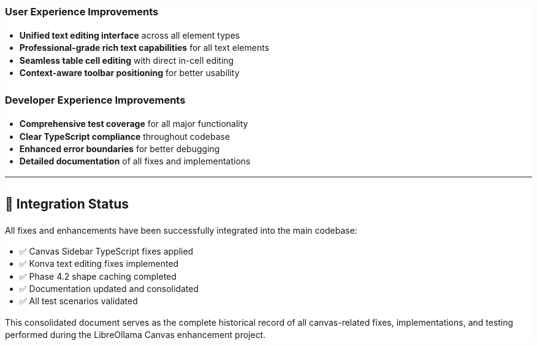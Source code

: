### User Experience Improvements
- **Unified text editing interface** across all element types
- **Professional-grade rich text capabilities** for all text elements
- **Seamless table cell editing** with direct in-cell editing
- **Context-aware toolbar positioning** for better usability

### Developer Experience Improvements
- **Comprehensive test coverage** for all major functionality
- **Clear TypeScript compliance** throughout codebase
- **Enhanced error boundaries** for better debugging
- **Detailed documentation** of all fixes and implementations

---

## 🔄 Integration Status

All fixes and enhancements have been successfully integrated into the main codebase:
- ✅ Canvas Sidebar TypeScript fixes applied
- ✅ Konva text editing fixes implemented
- ✅ Phase 4.2 shape caching completed
- ✅ Documentation updated and consolidated
- ✅ All test scenarios validated

This consolidated document serves as the complete historical record of all canvas-related fixes, implementations, and testing performed during the LibreOllama Canvas enhancement project.
